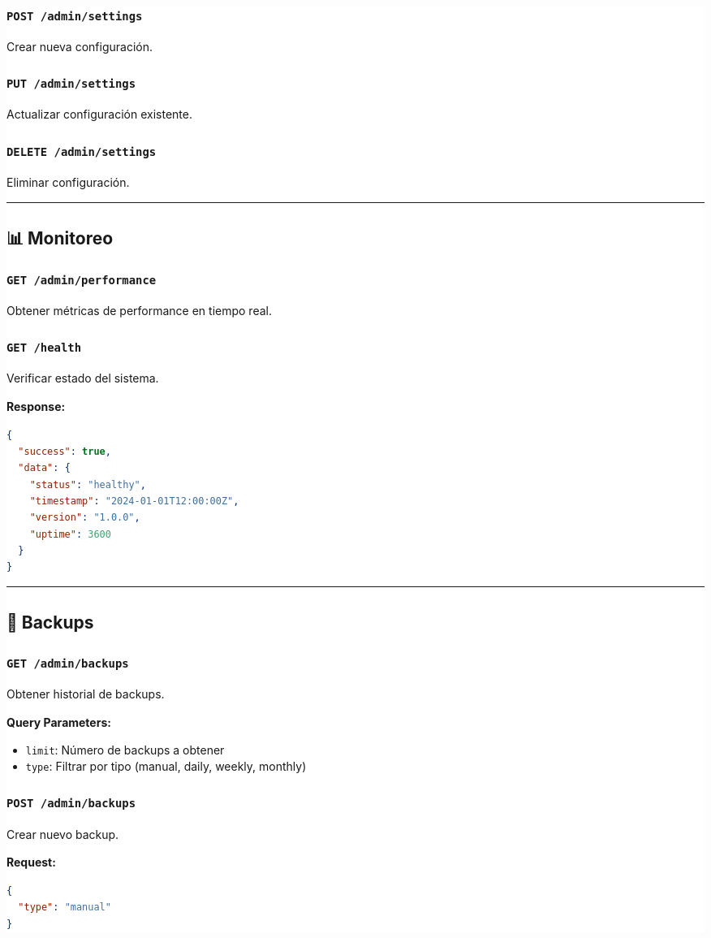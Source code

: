 ### `POST /admin/settings`
Crear nueva configuración.

### `PUT /admin/settings`
Actualizar configuración existente.

### `DELETE /admin/settings`
Eliminar configuración.

---

## 📊 Monitoreo

### `GET /admin/performance`
Obtener métricas de performance en tiempo real.

### `GET /health`
Verificar estado del sistema.

**Response:**
```json
{
  "success": true,
  "data": {
    "status": "healthy",
    "timestamp": "2024-01-01T12:00:00Z",
    "version": "1.0.0",
    "uptime": 3600
  }
}
```

---

## 💾 Backups

### `GET /admin/backups`
Obtener historial de backups.

**Query Parameters:**
- `limit`: Número de backups a obtener
- `type`: Filtrar por tipo (manual, daily, weekly, monthly)

### `POST /admin/backups`
Crear nuevo backup.

**Request:**
```json
{
  "type": "manual"
}
```

